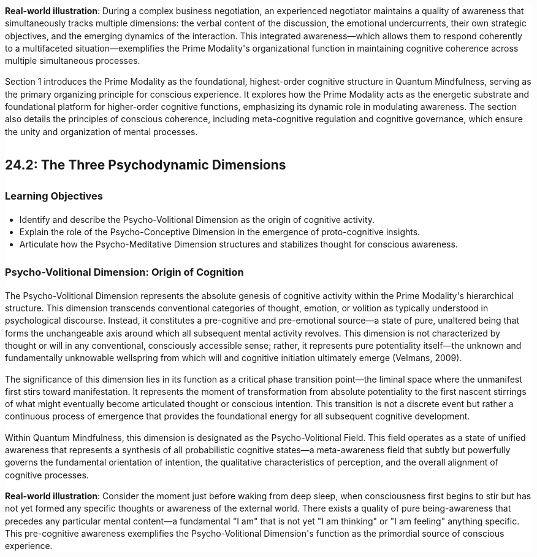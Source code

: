 
**Real-world illustration**: During a complex business negotiation, an experienced negotiator maintains a quality of awareness that simultaneously tracks multiple dimensions: the verbal content of the discussion, the emotional undercurrents, their own strategic objectives, and the emerging dynamics of the interaction. This integrated awareness—which allows them to respond coherently to a multifaceted situation—exemplifies the Prime Modality's organizational function in maintaining cognitive coherence across multiple simultaneous processes.


Section 1 introduces the Prime Modality as the foundational, highest-order cognitive structure in Quantum Mindfulness, serving as the primary organizing principle for conscious experience. It explores how the Prime Modality acts as the energetic substrate and foundational platform for higher-order cognitive functions, emphasizing its dynamic role in modulating awareness. The section also details the principles of conscious coherence, including meta-cognitive regulation and cognitive governance, which ensure the unity and organization of mental processes.

## **24.2:** The Three Psychodynamic Dimensions
### Learning Objectives
- Identify and describe the Psycho-Volitional Dimension as the origin of cognitive activity.
- Explain the role of the Psycho-Conceptive Dimension in the emergence of proto-cognitive insights.
- Articulate how the Psycho-Meditative Dimension structures and stabilizes thought for conscious awareness.


### Psycho-Volitional Dimension: Origin of Cognition

The Psycho-Volitional Dimension represents the absolute genesis of cognitive activity within the Prime Modality's hierarchical structure. This dimension transcends conventional categories of thought, emotion, or volition as typically understood in psychological discourse. Instead, it constitutes a pre-cognitive and pre-emotional source—a state of pure, unaltered being that forms the unchangeable axis around which all subsequent mental activity revolves. This dimension is not characterized by thought or will in any conventional, consciously accessible sense; rather, it represents pure potentiality itself—the unknown and fundamentally unknowable wellspring from which will and cognitive initiation ultimately emerge (Velmans, 2009).

The significance of this dimension lies in its function as a critical phase transition point—the liminal space where the unmanifest first stirs toward manifestation. It represents the moment of transformation from absolute potentiality to the first nascent stirrings of what might eventually become articulated thought or conscious intention. This transition is not a discrete event but rather a continuous process of emergence that provides the foundational energy for all subsequent cognitive development.

Within Quantum Mindfulness, this dimension is designated as the Psycho-Volitional Field. This field operates as a state of unified awareness that represents a synthesis of all probabilistic cognitive states—a meta-awareness field that subtly but powerfully governs the fundamental orientation of intention, the qualitative characteristics of perception, and the overall alignment of cognitive processes.


**Real-world illustration**: Consider the moment just before waking from deep sleep, when consciousness first begins to stir but has not yet formed any specific thoughts or awareness of the external world. There exists a quality of pure being-awareness that precedes any particular mental content—a fundamental "I am" that is not yet "I am thinking" or "I am feeling" anything specific. This pre-cognitive awareness exemplifies the Psycho-Volitional Dimension's function as the primordial source of conscious experience.
